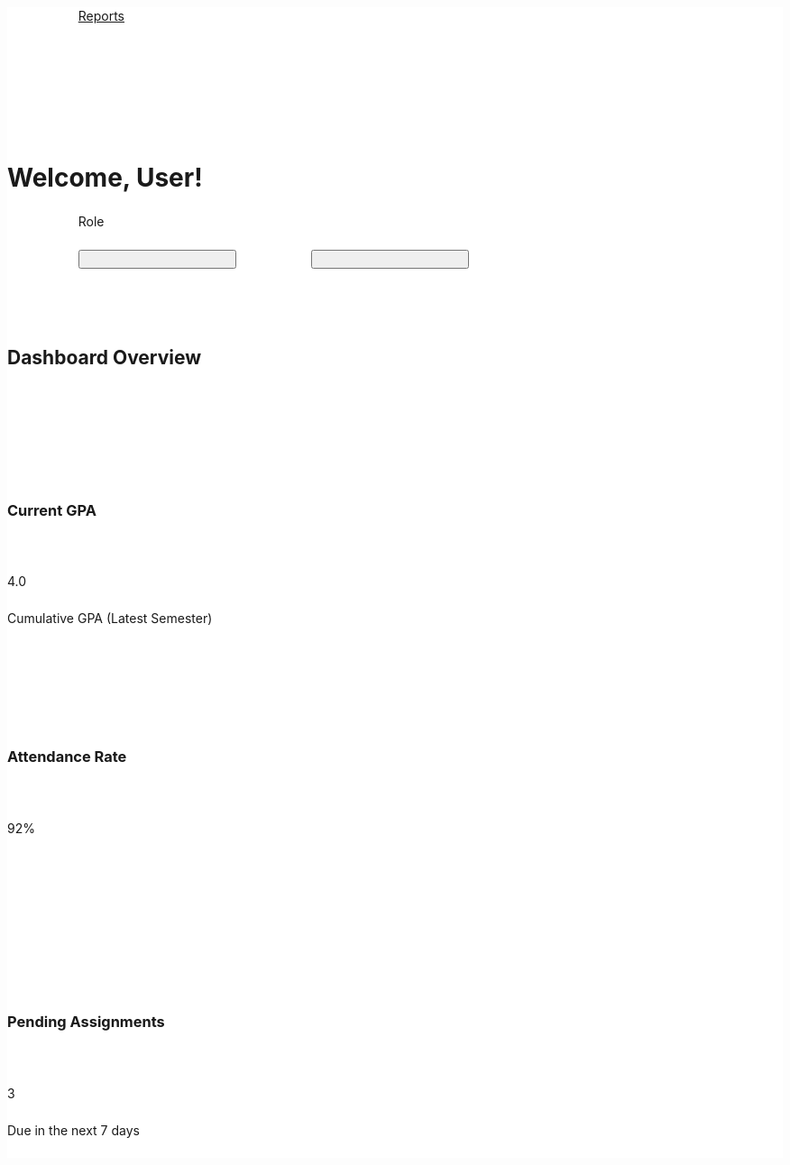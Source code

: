                     <a href="reports.html"><i class="fas fa-chart-line"></i>Reports</a>
                </li>
            </ul>
        </aside>

        <main class="main-content">
            <div class="top-navbar">
                <div class="welcome-message">
                    <h1>Welcome, <span id="userName">User</span>!</h1>
                    <span id="userRoleBadge" class="role-badge">Role</span>
                </div>
                <div class="action-group">
                    <button id="themeToggle" class="icon-btn" title="Toggle Dark/Light Theme">
                        <i class="fas fa-sun"></i>
                    </button>
                    <button id="logoutBtn" class="icon-btn" title="Logout">
                        <i class="fas fa-sign-out-alt"></i>
                    </button>
                </div>
            </div>

            <h2>Dashboard Overview</h2>
            <div class="dashboard-grid" style="margin-top: 1.5rem;">
                <div class="dashboard-card" style="border-left-color: #007bff;">
                    <div class="card-header">
                        <i class="card-icon fas fa-graduation-cap" style="color: #007bff;"></i>
                        <h3 class="card-title">Current GPA</h3>
                    </div>
                    <div class="card-value" id="currentGpa">4.0</div>
                    <div class="card-subtext">Cumulative GPA (Latest Semester)</div>
                </div>

                <div class="dashboard-card" style="border-left-color: #28a745;">
                    <div class="card-header">
                        <i class="card-icon fas fa-check-circle" style="color: #28a745;"></i>
                        <h3 class="card-title">Attendance Rate</h3>
                    </div>
                    <div class="card-value" id="attendanceRate">92%</div>
                    <div class="progress-bar">
                        <div class="progress-fill" id="attendanceProgress" style="width: 92%; background-color: #28a745;"></div>
                    </div>
                </div>

                <div class="dashboard-card" id="dynamicCard" style="border-left-color: #ffc107;">
                    <div class="card-header">
                        <i class="card-icon fas fa-exclamation-triangle" style="color: #ffc107;"></i>
                        <h3 class="card-title" id="dynamicCardTitle">Pending Assignments</h3>
                    </div>
                    <div class="card-value" id="dynamicCardValue">3</div>
                    <div class="card-subtext" id="dynamicCardSubtext">Due in the next 7 days</div>
                </div>
